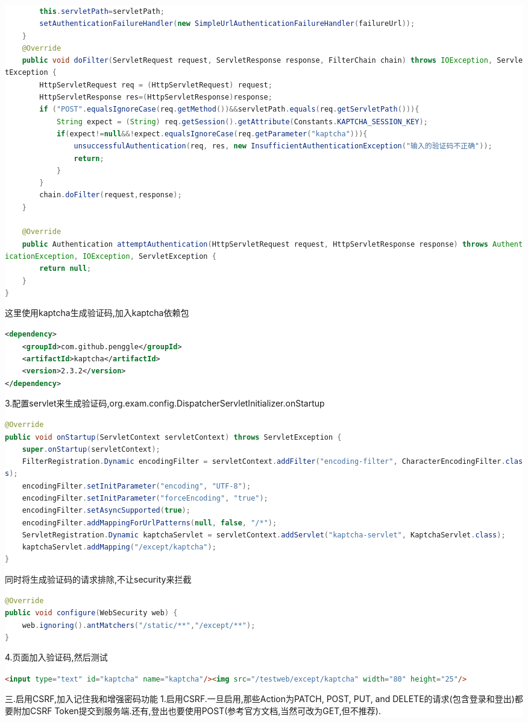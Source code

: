 ```java
        this.servletPath=servletPath;
        setAuthenticationFailureHandler(new SimpleUrlAuthenticationFailureHandler(failureUrl));
    }
    @Override
    public void doFilter(ServletRequest request, ServletResponse response, FilterChain chain) throws IOException, ServletException {
        HttpServletRequest req = (HttpServletRequest) request;
        HttpServletResponse res=(HttpServletResponse)response;
        if ("POST".equalsIgnoreCase(req.getMethod())&&servletPath.equals(req.getServletPath())){
            String expect = (String) req.getSession().getAttribute(Constants.KAPTCHA_SESSION_KEY);
            if(expect!=null&&!expect.equalsIgnoreCase(req.getParameter("kaptcha"))){
                unsuccessfulAuthentication(req, res, new InsufficientAuthenticationException("输入的验证码不正确"));
                return;
            }
        }
        chain.doFilter(request,response);
    }

    @Override
    public Authentication attemptAuthentication(HttpServletRequest request, HttpServletResponse response) throws AuthenticationException, IOException, ServletException {
        return null;
    }
}
```
这里使用kaptcha生成验证码,加入kaptcha依赖包
```xml
<dependency>
    <groupId>com.github.penggle</groupId>
    <artifactId>kaptcha</artifactId>
    <version>2.3.2</version>
</dependency>
```
3.配置servlet来生成验证码,org.exam.config.DispatcherServletInitializer.onStartup
```java
@Override
public void onStartup(ServletContext servletContext) throws ServletException {
    super.onStartup(servletContext);
    FilterRegistration.Dynamic encodingFilter = servletContext.addFilter("encoding-filter", CharacterEncodingFilter.class);
    encodingFilter.setInitParameter("encoding", "UTF-8");
    encodingFilter.setInitParameter("forceEncoding", "true");
    encodingFilter.setAsyncSupported(true);
    encodingFilter.addMappingForUrlPatterns(null, false, "/*");
    ServletRegistration.Dynamic kaptchaServlet = servletContext.addServlet("kaptcha-servlet", KaptchaServlet.class);
    kaptchaServlet.addMapping("/except/kaptcha");
}
```
同时将生成验证码的请求排除,不让security来拦截
```java
@Override
public void configure(WebSecurity web) {
    web.ignoring().antMatchers("/static/**","/except/**");
}
```
4.页面加入验证码,然后测试
```html
<input type="text" id="kaptcha" name="kaptcha"/><img src="/testweb/except/kaptcha" width="80" height="25"/>
```
三.启用CSRF,加入记住我和增强密码功能
1.启用CSRF.一旦启用,那些Action为PATCH, POST, PUT, and DELETE的请求(包含登录和登出)都要附加CSRF Token提交到服务端.还有,登出也要使用POST(参考官方文档,当然可改为GET,但不推荐).